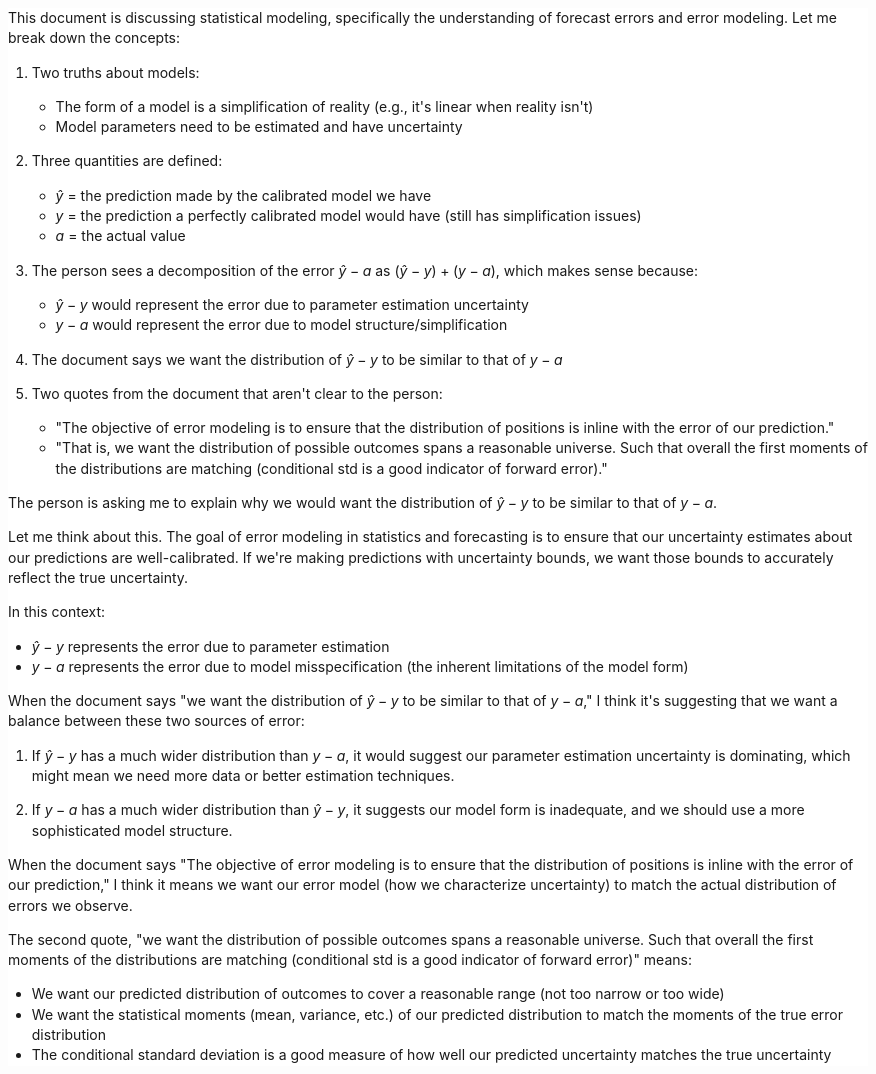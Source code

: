 This document is discussing statistical modeling, specifically the understanding of forecast errors and error modeling. Let me break down the concepts:

1. Two truths about models:
   - The form of a model is a simplification of reality (e.g., it's linear when reality isn't)
   - Model parameters need to be estimated and have uncertainty

2. Three quantities are defined:
   - $\hat{y}$ = the prediction made by the calibrated model we have
   - $y$ = the prediction a perfectly calibrated model would have (still has simplification issues)
   - $a$ = the actual value

3. The person sees a decomposition of the error $\hat{y} - a$ as $(\hat{y} - y) + (y - a)$, which makes sense because:
   - $\hat{y} - y$ would represent the error due to parameter estimation uncertainty
   - $y - a$ would represent the error due to model structure/simplification

4. The document says we want the distribution of $\hat{y} - y$ to be similar to that of $y - a$

5. Two quotes from the document that aren't clear to the person:
   - "The objective of error modeling is to ensure that the distribution of positions is inline with the error of our prediction."
   - "That is, we want the distribution of possible outcomes spans a reasonable universe. Such that overall the first moments of the distributions are matching (conditional std is a good indicator of forward error)."

The person is asking me to explain why we would want the distribution of $\hat{y} - y$ to be similar to that of $y - a$.

Let me think about this. The goal of error modeling in statistics and forecasting is to ensure that our uncertainty estimates about our predictions are well-calibrated. If we're making predictions with uncertainty bounds, we want those bounds to accurately reflect the true uncertainty.

In this context:
- $\hat{y} - y$ represents the error due to parameter estimation
- $y - a$ represents the error due to model misspecification (the inherent limitations of the model form)

When the document says "we want the distribution of $\hat{y} - y$ to be similar to that of $y - a$," I think it's suggesting that we want a balance between these two sources of error:

1. If $\hat{y} - y$ has a much wider distribution than $y - a$, it would suggest our parameter estimation uncertainty is dominating, which might mean we need more data or better estimation techniques.

2. If $y - a$ has a much wider distribution than $\hat{y} - y$, it suggests our model form is inadequate, and we should use a more sophisticated model structure.

When the document says "The objective of error modeling is to ensure that the distribution of positions is inline with the error of our prediction," I think it means we want our error model (how we characterize uncertainty) to match the actual distribution of errors we observe.

The second quote, "we want the distribution of possible outcomes spans a reasonable universe. Such that overall the first moments of the distributions are matching (conditional std is a good indicator of forward error)" means:
- We want our predicted distribution of outcomes to cover a reasonable range (not too narrow or too wide)
- We want the statistical moments (mean, variance, etc.) of our predicted distribution to match the moments of the true error distribution
- The conditional standard deviation is a good measure of how well our predicted uncertainty matches the true uncertainty
